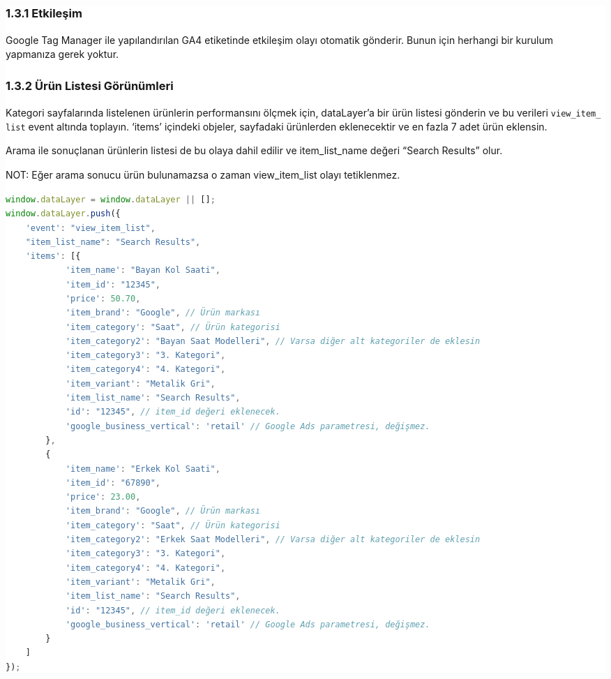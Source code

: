 ### 1.3.1 Etkileşim

Google Tag Manager ile yapılandırılan GA4 etiketinde etkileşim olayı otomatik gönderir. Bunun için herhangi bir kurulum yapmanıza gerek yoktur.
 
### 1.3.2 Ürün Listesi Görünümleri

Kategori sayfalarında listelenen ürünlerin performansını ölçmek için, dataLayer’a bir ürün listesi gönderin ve bu verileri ```view_item_list``` event altında toplayın. ‘items’ içindeki objeler, sayfadaki ürünlerden eklenecektir ve en fazla 7 adet ürün eklensin.

Arama ile sonuçlanan ürünlerin listesi de bu olaya dahil edilir ve item_list_name değeri “Search Results” olur. 
 
NOT: Eğer arama sonucu ürün bulunamazsa o zaman view_item_list olayı tetiklenmez.

```javascript
window.dataLayer = window.dataLayer || [];
window.dataLayer.push({
    'event': "view_item_list",
    "item_list_name": "Search Results",
    'items': [{
            'item_name': "Bayan Kol Saati",
            'item_id': "12345",
            'price': 50.70,
            'item_brand': "Google", // Ürün markası
            'item_category': "Saat", // Ürün kategorisi
            'item_category2': "Bayan Saat Modelleri", // Varsa diğer alt kategoriler de eklesin
            'item_category3': "3. Kategori",
            'item_category4': "4. Kategori",
            'item_variant': "Metalik Gri",
            'item_list_name': "Search Results",
            'id': "12345", // item_id değeri eklenecek.
            'google_business_vertical': 'retail' // Google Ads parametresi, değişmez.
        },
        {
            'item_name': "Erkek Kol Saati",
            'item_id': "67890",
            'price': 23.00,
            'item_brand': "Google", // Ürün markası
            'item_category': "Saat", // Ürün kategorisi
            'item_category2': "Erkek Saat Modelleri", // Varsa diğer alt kategoriler de eklesin
            'item_category3': "3. Kategori",
            'item_category4': "4. Kategori",
            'item_variant': "Metalik Gri",
            'item_list_name': "Search Results",
            'id': "12345", // item_id değeri eklenecek.
            'google_business_vertical': 'retail' // Google Ads parametresi, değişmez.
        }
    ]
});
```
 